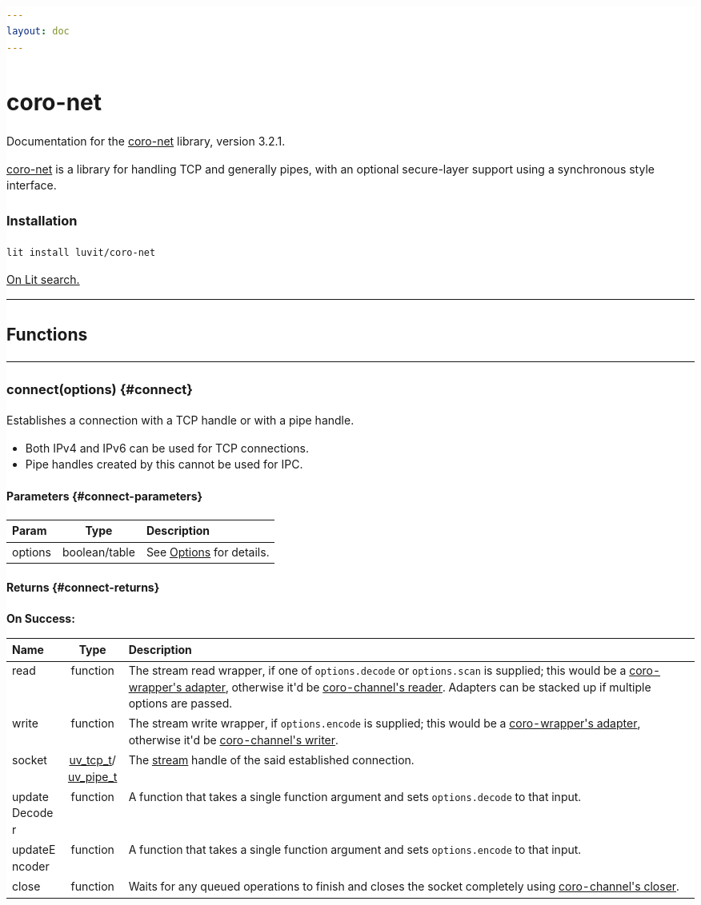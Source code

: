 ```yaml
---
layout: doc
---
```


# coro-net

Documentation for the [coro-net](https://github.com/luvit/lit/blob/master/deps/coro-net.lua) library, version 3.2.1.

[coro-net](https://github.com/luvit/lit/blob/master/deps/coro-net.lua) is a library for handling TCP and generally pipes, with an optional secure-layer support using a synchronous style interface.

### Installation

```sh
lit install luvit/coro-net
```

[On Lit search.](https://luvit.io/lit.html#author:luvit%20coro-net)

----

## Functions

----

### connect(options) {#connect}

Establishes a connection with a TCP handle or with a pipe handle.

- Both IPv4 and IPv6 can be used for TCP connections.
- Pipe handles created by this cannot be used for IPC.

#### Parameters {#connect-parameters}

| Param | Type   | Description |
|:------|:------:|:------------|
| options | boolean/table | See [Options](#options) for details. |

#### Returns {#connect-returns}

**On Success:**

| Name | Type   | Description |
|:-----|:------:|:------------|
| read | function | The stream read wrapper, if one of `options.decode` or `options.scan` is supplied; this would be a [coro-wrapper's adapter](https://bilal2453.github.io/coro-docs/docs/coro-wrapper.html#functions), otherwise it'd be [coro-channel's reader](https://bilal2453.github.io/coro-docs/docs/coro-channel.html#reader). Adapters can be stacked up if multiple options are passed. |
| write| function | The stream write wrapper, if `options.encode` is supplied; this would be a [coro-wrapper's adapter](https://bilal2453.github.io/coro-docs/docs/coro-wrapper.html#encoder), otherwise it'd be [coro-channel's writer](https://bilal2453.github.io/coro-docs/docs/coro-channel.html#writer). |
| socket | [uv_tcp_t](https://github.com/luvit/luv/blob/master/docs/docs.md#uv_tcp_t--tcp-handle)/[uv_pipe_t](https://github.com/luvit/luv/blob/master/docs/docs.md#uv_pipe_t--pipe-handle) | The [stream](https://github.com/luvit/luv/blob/master/docs/docs.md#uv_stream_t--stream-handle) handle of the said established connection. |
| updateDecoder | function | A function that takes a single function argument and sets `options.decode` to that input. |
| updateEncoder | function | A function that takes a single function argument and sets `options.encode` to that input. |
| close | function | Waits for any queued operations to finish and closes the socket completely using [coro-channel's closer](https://bilal2453.github.io/coro-docs/docs/coro-channel.html#closer). |
